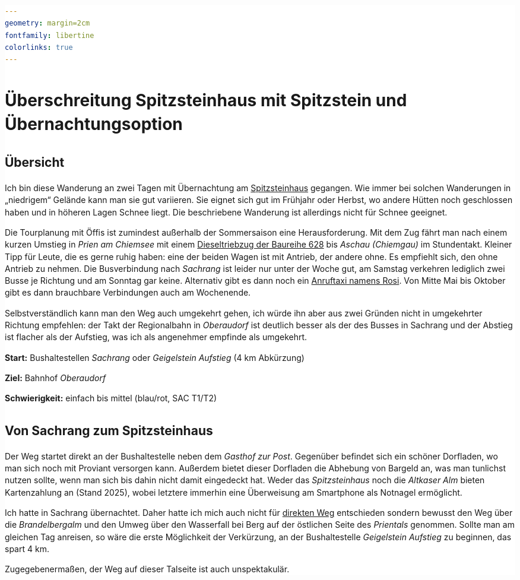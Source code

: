 ```yaml
---
geometry: margin=2cm
fontfamily: libertine
colorlinks: true
---
```


# Überschreitung Spitzsteinhaus mit Spitzstein und Übernachtungsoption

## Übersicht

Ich bin diese Wanderung an zwei Tagen mit Übernachtung am [Spitzsteinhaus](https://www.spitzsteinhaus.info) gegangen. Wie immer bei solchen Wanderungen in „niedrigem“ Gelände kann man sie gut variieren. Sie eignet sich gut im Frühjahr oder Herbst, wo andere Hütten noch geschlossen haben und in höheren Lagen Schnee liegt. Die beschriebene Wanderung ist allerdings nicht für Schnee geeignet.

Die Tourplanung mit Öffis ist zumindest außerhalb der Sommersaison eine Herausforderung. Mit dem Zug fährt man nach einem kurzen Umstieg in _Prien am Chiemsee_ mit einem [Dieseltriebzug der Baureihe 628](https://de.wikipedia.org/wiki/DB-Baureihe_628) bis _Aschau (Chiemgau)_ im Stundentakt. Kleiner Tipp für Leute, die es gerne ruhig haben: eine der beiden Wagen ist mit Antrieb, der andere ohne. Es empfiehlt sich, den ohne Antrieb zu nehmen. Die Busverbindung nach _Sachrang_ ist leider nur unter der Woche gut, am Samstag verkehren lediglich zwei Busse je Richtung und am Sonntag gar keine. Alternativ gibt es dann noch ein [Anruftaxi namens Rosi](https://www.rosi-mobil.de). Von Mitte Mai bis Oktober gibt es dann brauchbare Verbindungen auch am Wochenende.

Selbstverständlich kann man den Weg auch umgekehrt gehen, ich würde ihn aber aus zwei Gründen nicht in umgekehrter Richtung empfehlen: der Takt der Regionalbahn in _Oberaudorf_ ist deutlich besser als der des Busses in Sachrang und der Abstieg ist flacher als der Aufstieg, was ich als angenehmer empfinde als umgekehrt.

**Start:** Bushaltestellen _Sachrang_ oder _Geigelstein Aufstieg_ (4 km Abkürzung)

**Ziel:** Bahnhof _Oberaudorf_

**Schwierigkeit:** einfach bis mittel (blau/rot, SAC T1/T2)

## Von Sachrang zum Spitzsteinhaus

Der Weg startet direkt an der Bushaltestelle neben dem _Gasthof zur Post_. Gegenüber befindet sich ein schöner Dorfladen, wo man sich noch mit Proviant versorgen kann. Außerdem bietet dieser Dorfladen die Abhebung von Bargeld an, was man tunlichst nutzen sollte, wenn man sich bis dahin nicht damit eingedeckt hat. Weder das _Spitzsteinhaus_ noch die _Altkaser Alm_ bieten Kartenzahlung an (Stand 2025), wobei letztere immerhin eine Überweisung am Smartphone als Notnagel ermöglicht.

Ich hatte in Sachrang übernachtet. Daher hatte ich mich auch nicht für [direkten Weg](https://www.bahn-zum-berg.de/chiemgauer-alpen/auf-den-spitzstein/) entschieden sondern bewusst den Weg über die _Brandelbergalm_ und den Umweg über den Wasserfall bei Berg auf der östlichen Seite des _Prientals_ genommen. Sollte man am gleichen Tag anreisen, so wäre die erste Möglichkeit der Verkürzung, an der Bushaltestelle _Geigelstein Aufstieg_ zu beginnen, das spart 4 km.

Zugegebenermaßen, der Weg auf dieser Talseite ist auch unspektakulär.
